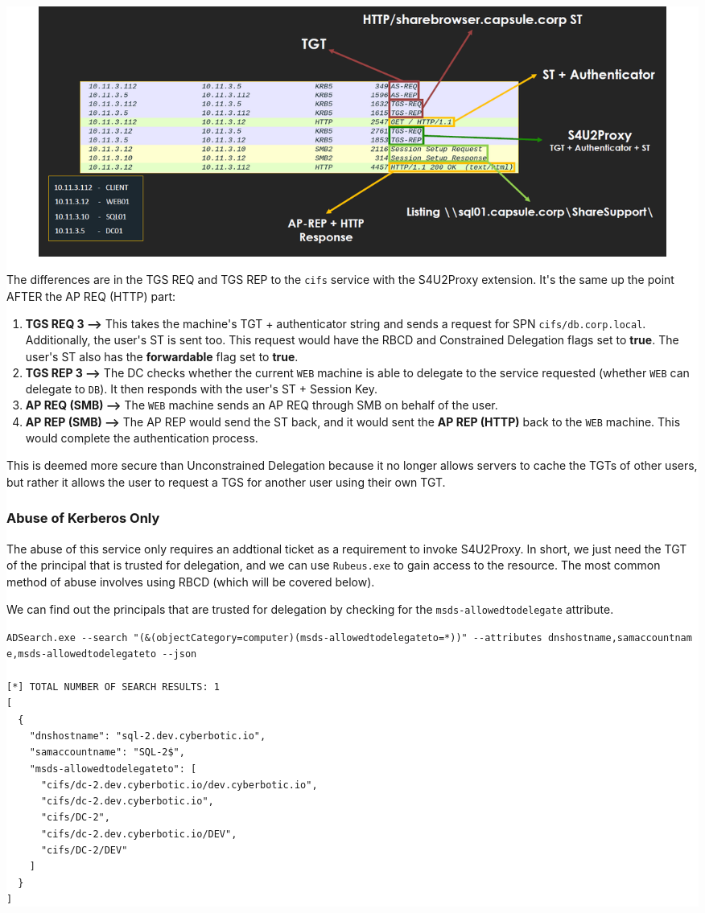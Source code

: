 <figure><img src="../../.gitbook/assets/image (34) (1).png" alt=""><figcaption></figcaption></figure>

The differences are in the TGS REQ and TGS REP to the `cifs` service with the S4U2Proxy extension. It's the same up the point AFTER the AP REQ (HTTP) part:

1. **TGS REQ 3 -->** This takes the machine's TGT + authenticator string and sends a request for SPN `cifs/db.corp.local`. Additionally, the user's ST is sent too. This request would have the RBCD and Constrained Delegation flags set to **true**. The user's ST also has the **forwardable** flag set to **true**.&#x20;
2. **TGS REP 3 -->** The DC checks whether the current `WEB` machine is able to delegate to the service requested (whether `WEB` can delegate to `DB`). It then responds with the user's ST + Session Key.&#x20;
3. **AP REQ (SMB) -->** The `WEB` machine sends an AP REQ through SMB on behalf of the user.&#x20;
4. **AP REP (SMB) -->** The AP REP would send the ST back, and it would sent the **AP REP (HTTP)** back to the `WEB` machine. This would complete the authentication process.

This is deemed more secure than Unconstrained Delegation because it no longer allows servers to cache the TGTs of other users, but rather it allows the user to request a TGS for another user using their own TGT.&#x20;

### Abuse of Kerberos Only

The abuse of this service only requires an addtional ticket as a requirement to invoke S4U2Proxy. In short, we just need the TGT of the principal that is trusted for delegation, and we can use `Rubeus.exe` to gain access to the resource. The most common method of abuse involves using RBCD (which will be covered below).&#x20;

We can find out the principals that are trusted for delegation by checking for the `msds-allowedtodelegate` attribute.

```
ADSearch.exe --search "(&(objectCategory=computer)(msds-allowedtodelegateto=*))" --attributes dnshostname,samaccountname,msds-allowedtodelegateto --json

[*] TOTAL NUMBER OF SEARCH RESULTS: 1
[
  {
    "dnshostname": "sql-2.dev.cyberbotic.io",
    "samaccountname": "SQL-2$",
    "msds-allowedtodelegateto": [
      "cifs/dc-2.dev.cyberbotic.io/dev.cyberbotic.io",
      "cifs/dc-2.dev.cyberbotic.io",
      "cifs/DC-2",
      "cifs/dc-2.dev.cyberbotic.io/DEV",
      "cifs/DC-2/DEV"
    ]
  }
]
```